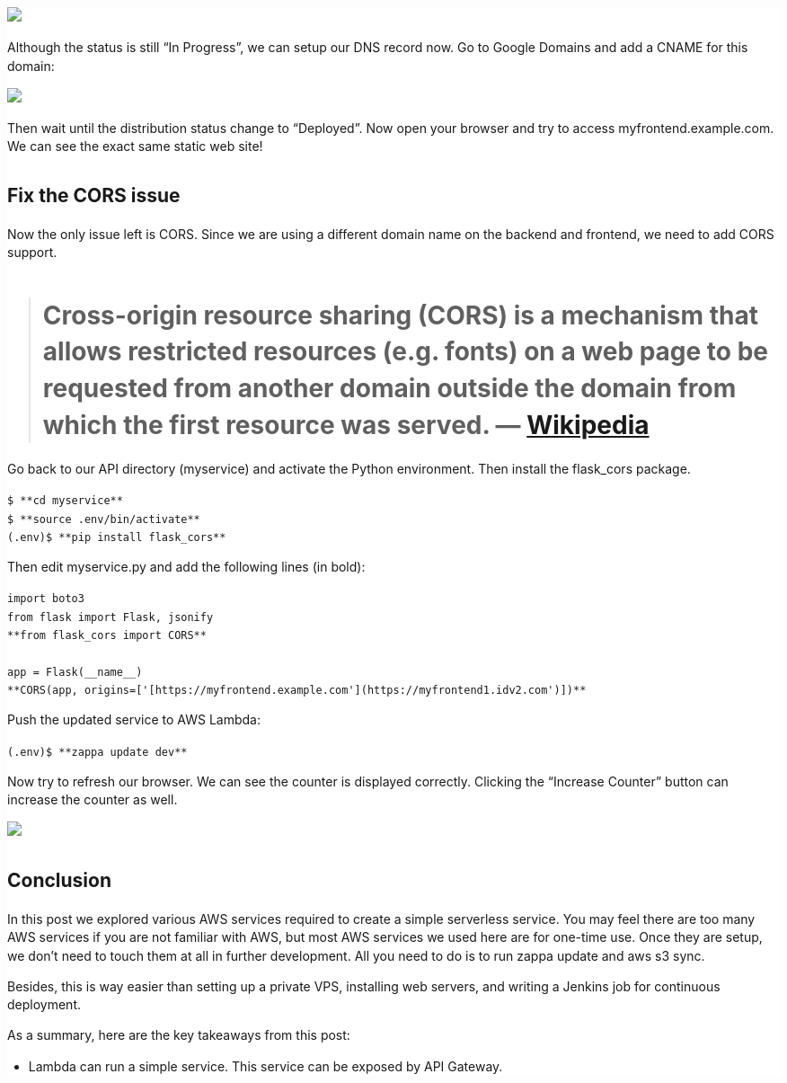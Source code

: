 ![](https://cdn-images-1.medium.com/max/2100/1*ETgVQhtI1CpdrdnLrsrQXQ.png)

Although the status is still “In Progress”, we can setup our DNS record now. Go to Google Domains and add a CNAME for this domain:

![](https://cdn-images-1.medium.com/max/2000/1*qy6-ncZLdXVuYlB1Dv7jng.png)

Then wait until the distribution status change to “Deployed”. Now open your browser and try to access myfrontend.example.com. We can see the exact same static web site!

## Fix the CORS issue

Now the only issue left is CORS. Since we are using a different domain name on the backend and frontend, we need to add CORS support.
> # Cross-origin resource sharing (CORS) is a mechanism that allows restricted resources (e.g. fonts) on a web page to be requested from another domain outside the domain from which the first resource was served. — [Wikipedia](https://en.wikipedia.org/wiki/Cross-origin_resource_sharing)

Go back to our API directory (myservice) and activate the Python environment. Then install the flask_cors package.

    $ **cd myservice**
    $ **source .env/bin/activate**
    (.env)$ **pip install flask_cors**

Then edit myservice.py and add the following lines (in bold):

    import boto3
    from flask import Flask, jsonify
    **from flask_cors import CORS**

    app = Flask(__name__)
    **CORS(app, origins=['[https://myfrontend.example.com'](https://myfrontend1.idv2.com')])**

Push the updated service to AWS Lambda:

    (.env)$ **zappa update dev**

Now try to refresh our browser. We can see the counter is displayed correctly. Clicking the “Increase Counter” button can increase the counter as well.

![](https://cdn-images-1.medium.com/max/2000/1*ZJPTcPunqn6ZSxacGFUFQQ.png)

## Conclusion

In this post we explored various AWS services required to create a simple serverless service. You may feel there are too many AWS services if you are not familiar with AWS, but most AWS services we used here are for one-time use. Once they are setup, we don’t need to touch them at all in further development. All you need to do is to run zappa update and aws s3 sync.

Besides, this is way easier than setting up a private VPS, installing web servers, and writing a Jenkins job for continuous deployment.

As a summary, here are the key takeaways from this post:

* Lambda can run a simple service. This service can be exposed by API Gateway.
